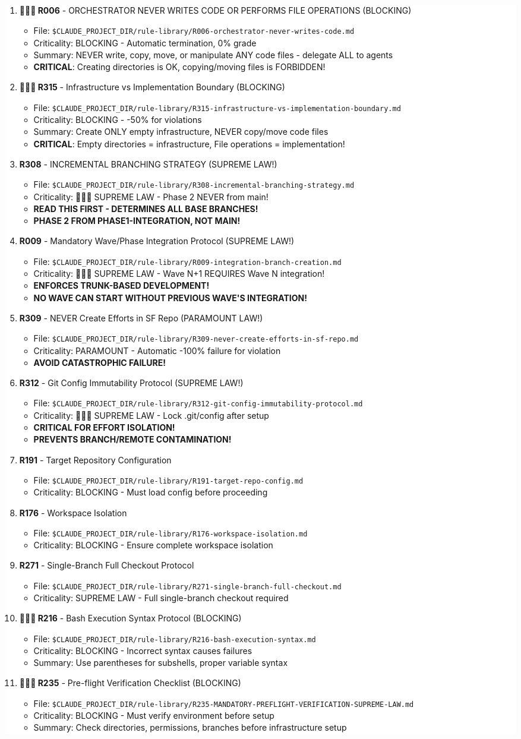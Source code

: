 1. **🚨🚨🚨 R006** - ORCHESTRATOR NEVER WRITES CODE OR PERFORMS FILE OPERATIONS (BLOCKING)
   - File: `$CLAUDE_PROJECT_DIR/rule-library/R006-orchestrator-never-writes-code.md`
   - Criticality: BLOCKING - Automatic termination, 0% grade
   - Summary: NEVER write, copy, move, or manipulate ANY code files - delegate ALL to agents
   - **CRITICAL**: Creating directories is OK, copying/moving files is FORBIDDEN!

2. **🚨🚨🚨 R315** - Infrastructure vs Implementation Boundary (BLOCKING)
   - File: `$CLAUDE_PROJECT_DIR/rule-library/R315-infrastructure-vs-implementation-boundary.md`
   - Criticality: BLOCKING - -50% for violations
   - Summary: Create ONLY empty infrastructure, NEVER copy/move code files
   - **CRITICAL**: Empty directories = infrastructure, File operations = implementation!

3. **R308** - INCREMENTAL BRANCHING STRATEGY (SUPREME LAW!)
   - File: `$CLAUDE_PROJECT_DIR/rule-library/R308-incremental-branching-strategy.md`
   - Criticality: 🔴🔴🔴 SUPREME LAW - Phase 2 NEVER from main!
   - **READ THIS FIRST - DETERMINES ALL BASE BRANCHES!**
   - **PHASE 2 FROM PHASE1-INTEGRATION, NOT MAIN!**

4. **R009** - Mandatory Wave/Phase Integration Protocol (SUPREME LAW!)
   - File: `$CLAUDE_PROJECT_DIR/rule-library/R009-integration-branch-creation.md`
   - Criticality: 🔴🔴🔴 SUPREME LAW - Wave N+1 REQUIRES Wave N integration!
   - **ENFORCES TRUNK-BASED DEVELOPMENT!**
   - **NO WAVE CAN START WITHOUT PREVIOUS WAVE'S INTEGRATION!**

5. **R309** - NEVER Create Efforts in SF Repo (PARAMOUNT LAW!)
   - File: `$CLAUDE_PROJECT_DIR/rule-library/R309-never-create-efforts-in-sf-repo.md`
   - Criticality: PARAMOUNT - Automatic -100% failure for violation
   - **AVOID CATASTROPHIC FAILURE!**

6. **R312** - Git Config Immutability Protocol (SUPREME LAW!)
   - File: `$CLAUDE_PROJECT_DIR/rule-library/R312-git-config-immutability-protocol.md`
   - Criticality: 🔴🔴🔴 SUPREME LAW - Lock .git/config after setup
   - **CRITICAL FOR EFFORT ISOLATION!**
   - **PREVENTS BRANCH/REMOTE CONTAMINATION!**

7. **R191** - Target Repository Configuration
   - File: `$CLAUDE_PROJECT_DIR/rule-library/R191-target-repo-config.md`
   - Criticality: BLOCKING - Must load config before proceeding
   
8. **R176** - Workspace Isolation  
   - File: `$CLAUDE_PROJECT_DIR/rule-library/R176-workspace-isolation.md`
   - Criticality: BLOCKING - Ensure complete workspace isolation

9. **R271** - Single-Branch Full Checkout Protocol
   - File: `$CLAUDE_PROJECT_DIR/rule-library/R271-single-branch-full-checkout.md`
   - Criticality: SUPREME LAW - Full single-branch checkout required

10. **🚨🚨🚨 R216** - Bash Execution Syntax Protocol (BLOCKING)
    - File: `$CLAUDE_PROJECT_DIR/rule-library/R216-bash-execution-syntax.md`
    - Criticality: BLOCKING - Incorrect syntax causes failures
    - Summary: Use parentheses for subshells, proper variable syntax

11. **🚨🚨🚨 R235** - Pre-flight Verification Checklist (BLOCKING)
    - File: `$CLAUDE_PROJECT_DIR/rule-library/R235-MANDATORY-PREFLIGHT-VERIFICATION-SUPREME-LAW.md`
    - Criticality: BLOCKING - Must verify environment before setup
    - Summary: Check directories, permissions, branches before infrastructure setup
